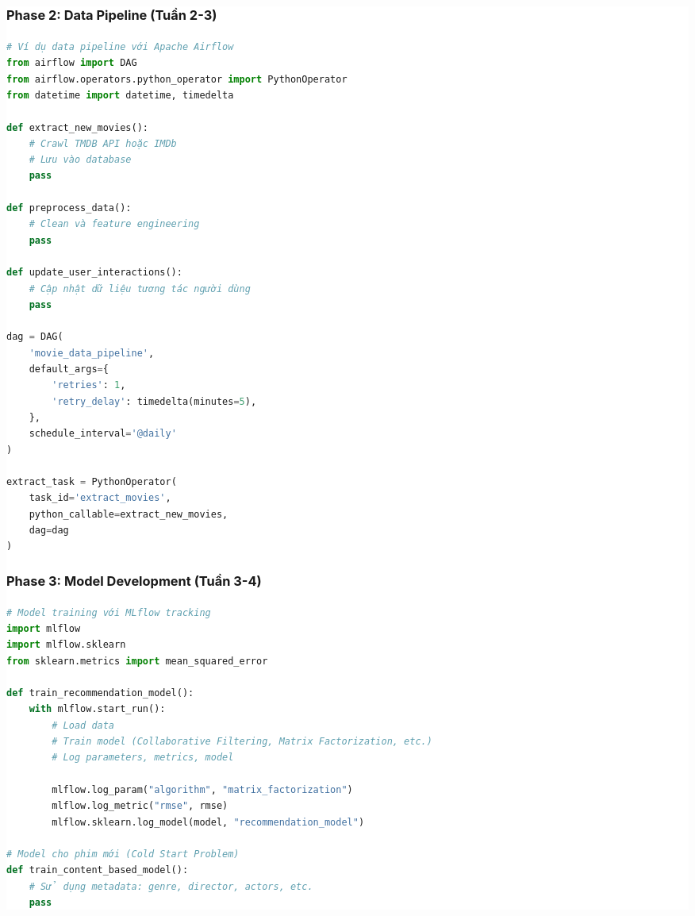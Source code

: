 ### Phase 2: Data Pipeline (Tuần 2-3)

```python
# Ví dụ data pipeline với Apache Airflow
from airflow import DAG
from airflow.operators.python_operator import PythonOperator
from datetime import datetime, timedelta

def extract_new_movies():
    # Crawl TMDB API hoặc IMDb
    # Lưu vào database
    pass

def preprocess_data():
    # Clean và feature engineering
    pass

def update_user_interactions():
    # Cập nhật dữ liệu tương tác người dùng
    pass

dag = DAG(
    'movie_data_pipeline',
    default_args={
        'retries': 1,
        'retry_delay': timedelta(minutes=5),
    },
    schedule_interval='@daily'
)

extract_task = PythonOperator(
    task_id='extract_movies',
    python_callable=extract_new_movies,
    dag=dag
)
```

### Phase 3: Model Development (Tuần 3-4)

```python
# Model training với MLflow tracking
import mlflow
import mlflow.sklearn
from sklearn.metrics import mean_squared_error

def train_recommendation_model():
    with mlflow.start_run():
        # Load data
        # Train model (Collaborative Filtering, Matrix Factorization, etc.)
        # Log parameters, metrics, model
        
        mlflow.log_param("algorithm", "matrix_factorization")
        mlflow.log_metric("rmse", rmse)
        mlflow.sklearn.log_model(model, "recommendation_model")

# Model cho phim mới (Cold Start Problem)
def train_content_based_model():
    # Sử dụng metadata: genre, director, actors, etc.
    pass
```
